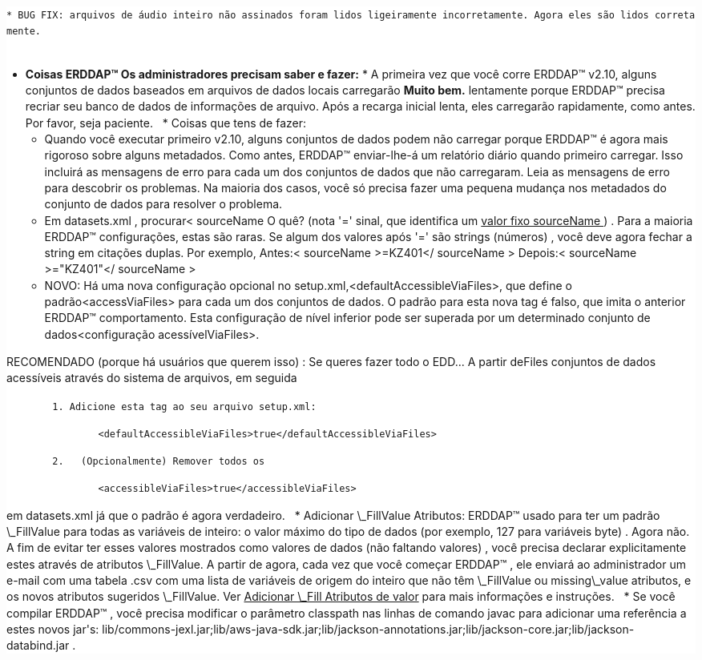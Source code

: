    * BUG FIX: arquivos de áudio inteiro não assinados foram lidos ligeiramente incorretamente. Agora eles são lidos corretamente.
         
*    **Coisas ERDDAP™ Os administradores precisam saber e fazer:** 
    * A primeira vez que você corre ERDDAP™ v2.10, alguns conjuntos de dados baseados em arquivos de dados locais carregarão **Muito bem.** lentamente porque ERDDAP™ precisa recriar seu banco de dados de informações de arquivo. Após a recarga inicial lenta, eles carregarão rapidamente, como antes. Por favor, seja paciente.
         
    * Coisas que tens de fazer:
        * Quando você executar primeiro v2.10, alguns conjuntos de dados podem não carregar porque ERDDAP™ é agora mais rigoroso sobre alguns metadados. Como antes, ERDDAP™ enviar-lhe-á um relatório diário quando primeiro carregar. Isso incluirá as mensagens de erro para cada um dos conjuntos de dados que não carregaram. Leia as mensagens de erro para descobrir os problemas. Na maioria dos casos, você só precisa fazer uma pequena mudança nos metadados do conjunto de dados para resolver o problema.
             
        * Em datasets.xml , procurar&lt; sourceName O quê? (nota '=' sinal, que identifica um [valor fixo sourceName ](/docs/server-admin/datasets#fixed-value-sourcenames) ) . Para a maioria ERDDAP™ configurações, estas são raras. Se algum dos valores após '=' são strings (números) , você deve agora fechar a string em citações duplas. Por exemplo,
Antes:&lt; sourceName &gt;=KZ401&lt;/ sourceName &gt;
Depois:&lt; sourceName &gt;="KZ401"&lt;/ sourceName &gt;
             
        * NOVO: Há uma nova configuração opcional no setup.xml,&lt;defaultAccessibleViaFiles&gt;, que define o padrão&lt;accessViaFiles&gt; para cada um dos conjuntos de dados. O padrão para esta nova tag é falso, que imita o anterior ERDDAP™ comportamento. Esta configuração de nível inferior pode ser superada por um determinado conjunto de dados&lt;configuração acessívelViaFiles&gt;.
            
RECOMENDADO (porque há usuários que querem isso) :
Se queres fazer todo o EDD... A partir deFiles conjuntos de dados acessíveis através do sistema de arquivos, em seguida
            
            1. Adicione esta tag ao seu arquivo setup.xml:
```
                <defaultAccessibleViaFiles>true</defaultAccessibleViaFiles>
```
            2.   (Opcionalmente) Remover todos os
```
                <accessibleViaFiles>true</accessibleViaFiles>
```
em datasets.xml já que o padrão é agora verdadeiro.
                 
        * Adicionar \\_FillValue Atributos:
             ERDDAP™ usado para ter um padrão \\_FillValue para todas as variáveis de inteiro: o valor máximo do tipo de dados (por exemplo, 127 para variáveis byte) . Agora não. A fim de evitar ter esses valores mostrados como valores de dados (não faltando valores) , você precisa declarar explicitamente estes através de atributos \\_FillValue. A partir de agora, cada vez que você começar ERDDAP™ , ele enviará ao administrador um e-mail com uma tabela .csv com uma lista de variáveis de origem do inteiro que não têm \\_FillValue ou missing\\_value atributos, e os novos atributos sugeridos \\_FillValue. Ver [Adicionar \\_Fill Atributos de valor](/docs/server-admin/datasets#add-_fillvalue-attributes) para mais informações e instruções.
             
        * Se você compilar ERDDAP™ , você precisa modificar o parâmetro classpath nas linhas de comando javac para adicionar uma referência a estes novos jar's: lib/commons-jexl.jar;lib/aws-java-sdk.jar;lib/jackson-annotations.jar;lib/jackson-core.jar;lib/jackson-databind.jar .
             